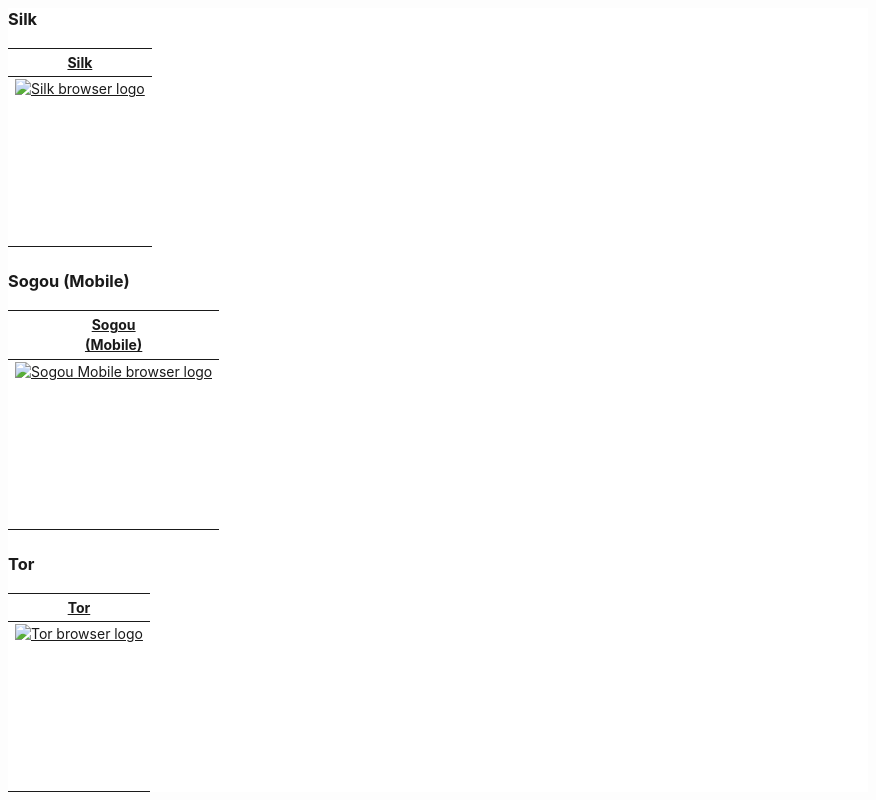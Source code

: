 ### Silk

<table>
    <thead>
        <tr>
            <th>
                <a href="https://docs.aws.amazon.com/silk/latest/developerguide/introduction.html">Silk</a>
            </th>
        </tr>
    </thead>
    <tbody>
        <tr height=170>
            <td>
                <a href="silk">
                    <img width=150 src="silk/silk_256x256.png" alt="Silk browser logo">
                </a>
            </td>
        </tr>
    </tbody>
</table>

### Sogou (Mobile)

<table>
    <thead>
        <tr>
            <th>
                <a href="https://mse.sogou.com/">Sogou<br>(Mobile)</a>
            </th>
        </tr>
    </thead>
    <tbody>
        <tr height=170>
            <td>
                <a href="sogou-mobile">
                    <img width=150 src="sogou-mobile/sogou-mobile_256x256.png" alt="Sogou Mobile browser logo">
                </a>
            </td>
        </tr>
    </tbody>
</table>

### Tor

<table>
    <thead>
        <tr>
            <th>
                <a href="https://www.torproject.org/">Tor</a>
            </th>
        </tr>
    </thead>
    <tbody>
        <tr height=170>
            <td>
                <a href="tor">
                    <img width=150 src="tor/tor_256x256.png" alt="Tor browser logo">
                </a>
            </td>
        </tr>
    </tbody>
</table>